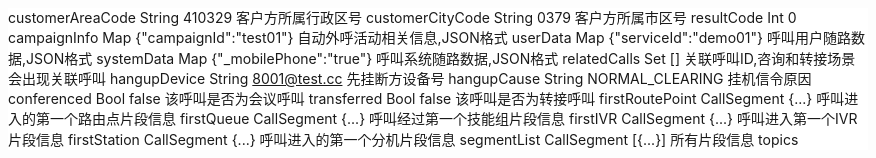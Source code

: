 customerAreaCode
String
410329
客户方所属行政区号
customerCityCode
String
0379
客户方所属市区号
resultCode
Int
0
campaignInfo
Map
{"campaignId":"test01"}
自动外呼活动相关信息,JSON格式
userData
Map
{"serviceId":"demo01"}
呼叫用户随路数据,JSON格式
systemData
Map
{"_mobilePhone":"true"}
呼叫系统随路数据,JSON格式
relatedCalls
Set
[]
关联呼叫ID,咨询和转接场景会出现关联呼叫
hangupDevice
String
8001@test.cc
先挂断方设备号
hangupCause
String
NORMAL_CLEARING
挂机信令原因
conferenced
Bool
false
该呼叫是否为会议呼叫
transferred
Bool
false
该呼叫是否为转接呼叫
firstRoutePoint
CallSegment
{...}
呼叫进入的第一个路由点片段信息
firstQueue
CallSegment
{...}
呼叫经过第一个技能组片段信息
firstIVR
CallSegment
{...}
呼叫进入第一个IVR片段信息
firstStation
CallSegment
{...}
呼叫进入的第一个分机片段信息
segmentList
CallSegment
[{...}]
所有片段信息
topics